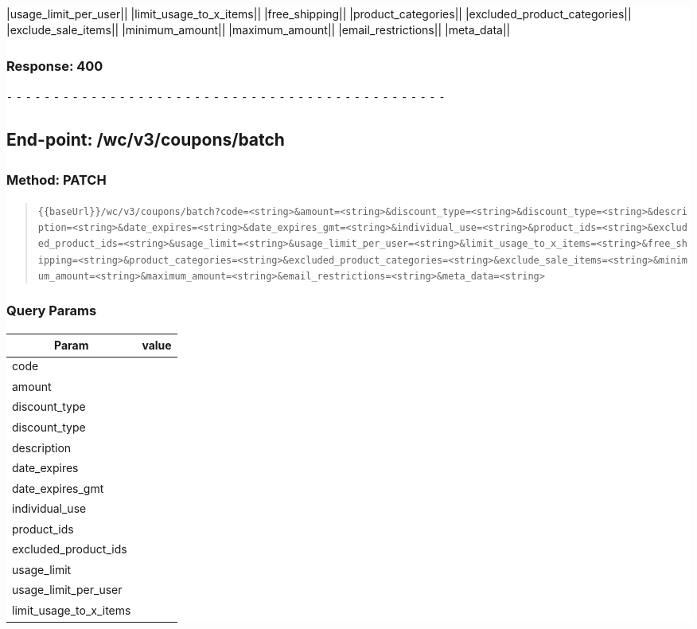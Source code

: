 |usage_limit_per_user|<string>|
|limit_usage_to_x_items|<string>|
|free_shipping|<string>|
|product_categories|<string>|
|excluded_product_categories|<string>|
|exclude_sale_items|<string>|
|minimum_amount|<string>|
|maximum_amount|<string>|
|email_restrictions|<string>|
|meta_data|<string>|


### Response: 400
```json

```


⁃ ⁃ ⁃ ⁃ ⁃ ⁃ ⁃ ⁃ ⁃ ⁃ ⁃ ⁃ ⁃ ⁃ ⁃ ⁃ ⁃ ⁃ ⁃ ⁃ ⁃ ⁃ ⁃ ⁃ ⁃ ⁃ ⁃ ⁃ ⁃ ⁃ ⁃ ⁃ ⁃ ⁃ ⁃ ⁃ ⁃ ⁃ ⁃ ⁃ ⁃ ⁃ ⁃ ⁃ ⁃ ⁃ ⁃

## End-point: /wc/v3/coupons/batch
### Method: PATCH
>```
>{{baseUrl}}/wc/v3/coupons/batch?code=<string>&amount=<string>&discount_type=<string>&discount_type=<string>&description=<string>&date_expires=<string>&date_expires_gmt=<string>&individual_use=<string>&product_ids=<string>&excluded_product_ids=<string>&usage_limit=<string>&usage_limit_per_user=<string>&limit_usage_to_x_items=<string>&free_shipping=<string>&product_categories=<string>&excluded_product_categories=<string>&exclude_sale_items=<string>&minimum_amount=<string>&maximum_amount=<string>&email_restrictions=<string>&meta_data=<string>
>```
### Query Params

|Param|value|
|---|---|
|code|<string>|
|amount|<string>|
|discount_type|<string>|
|discount_type|<string>|
|description|<string>|
|date_expires|<string>|
|date_expires_gmt|<string>|
|individual_use|<string>|
|product_ids|<string>|
|excluded_product_ids|<string>|
|usage_limit|<string>|
|usage_limit_per_user|<string>|
|limit_usage_to_x_items|<string>|